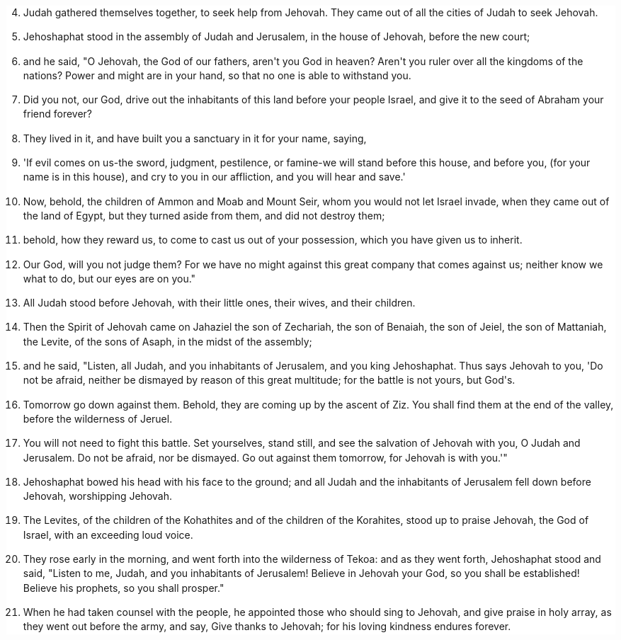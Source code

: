 4. Judah gathered themselves together, to seek help from Jehovah. They came out of all the cities of Judah to seek Jehovah.

5. Jehoshaphat stood in the assembly of Judah and Jerusalem, in the house of Jehovah, before the new court;

6. and he said, "O Jehovah, the God of our fathers, aren't you God in heaven? Aren't you ruler over all the kingdoms of the nations? Power and might are in your hand, so that no one is able to withstand you.

7. Did you not, our God, drive out the inhabitants of this land before your people Israel, and give it to the seed of Abraham your friend forever?

8. They lived in it, and have built you a sanctuary in it for your name, saying,

9. 'If evil comes on us-the sword, judgment, pestilence, or famine-we will stand before this house, and before you, (for your name is in this house), and cry to you in our affliction, and you will hear and save.'

10. Now, behold, the children of Ammon and Moab and Mount Seir, whom you would not let Israel invade, when they came out of the land of Egypt, but they turned aside from them, and did not destroy them;

11. behold, how they reward us, to come to cast us out of your possession, which you have given us to inherit.

12. Our God, will you not judge them? For we have no might against this great company that comes against us; neither know we what to do, but our eyes are on you." 

13. All Judah stood before Jehovah, with their little ones, their wives, and their children.

14. Then the Spirit of Jehovah came on Jahaziel the son of Zechariah, the son of Benaiah, the son of Jeiel, the son of Mattaniah, the Levite, of the sons of Asaph, in the midst of the assembly;

15. and he said, "Listen, all Judah, and you inhabitants of Jerusalem, and you king Jehoshaphat. Thus says Jehovah to you, 'Do not be afraid, neither be dismayed by reason of this great multitude; for the battle is not yours, but God's.

16. Tomorrow go down against them. Behold, they are coming up by the ascent of Ziz. You shall find them at the end of the valley, before the wilderness of Jeruel.

17. You will not need to fight this battle. Set yourselves, stand still, and see the salvation of Jehovah with you, O Judah and Jerusalem. Do not be afraid, nor be dismayed. Go out against them tomorrow, for Jehovah is with you.'" 

18. Jehoshaphat bowed his head with his face to the ground; and all Judah and the inhabitants of Jerusalem fell down before Jehovah, worshipping Jehovah.

19. The Levites, of the children of the Kohathites and of the children of the Korahites, stood up to praise Jehovah, the God of Israel, with an exceeding loud voice.

20. They rose early in the morning, and went forth into the wilderness of Tekoa: and as they went forth, Jehoshaphat stood and said, "Listen to me, Judah, and you inhabitants of Jerusalem! Believe in Jehovah your God, so you shall be established! Believe his prophets, so you shall prosper." 

21. When he had taken counsel with the people, he appointed those who should sing to Jehovah, and give praise in holy array, as they went out before the army, and say, Give thanks to Jehovah; for his loving kindness endures forever.
